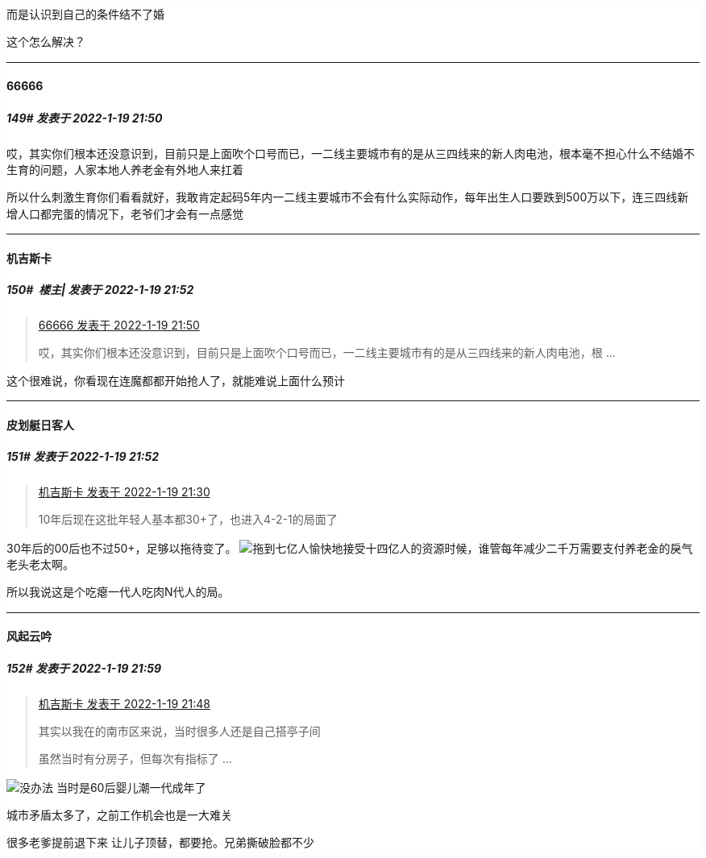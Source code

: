 而是认识到自己的条件结不了婚

这个怎么解决？

*****

####  66666  
##### 149#       发表于 2022-1-19 21:50

哎，其实你们根本还没意识到，目前只是上面吹个口号而已，一二线主要城市有的是从三四线来的新人肉电池，根本毫不担心什么不结婚不生育的问题，人家本地人养老金有外地人来扛着

所以什么刺激生育你们看看就好，我敢肯定起码5年内一二线主要城市不会有什么实际动作，每年出生人口要跌到500万以下，连三四线新增人口都完蛋的情况下，老爷们才会有一点感觉



*****

####  机吉斯卡  
##### 150#         楼主| 发表于 2022-1-19 21:52

<blockquote><a href="httphttps://bbs.saraba1st.com/2b/forum.php?mod=redirect&amp;goto=findpost&amp;pid=54357003&amp;ptid=2048007" target="_blank">66666 发表于 2022-1-19 21:50</a>

哎，其实你们根本还没意识到，目前只是上面吹个口号而已，一二线主要城市有的是从三四线来的新人肉电池，根 ...</blockquote>
这个很难说，你看现在连魔都都开始抢人了，就能难说上面什么预计



*****

####  皮划艇日客人  
##### 151#       发表于 2022-1-19 21:52

<blockquote><a href="httphttps://bbs.saraba1st.com/2b/forum.php?mod=redirect&amp;goto=findpost&amp;pid=54356731&amp;ptid=2048007" target="_blank">机吉斯卡 发表于 2022-1-19 21:30</a>

10年后现在这批年轻人基本都30+了，也进入4-2-1的局面了</blockquote>
30年后的00后也不过50+，足够以拖待变了。
<img src="https://static.saraba1st.com/image/smiley/face2017/015.png" referrerpolicy="no-referrer">拖到七亿人愉快地接受十四亿人的资源时候，谁管每年减少二千万需要支付养老金的戾气老头老太啊。

所以我说这是个吃瘪一代人吃肉N代人的局。

*****

####  风起云吟  
##### 152#       发表于 2022-1-19 21:59

<blockquote><a href="httphttps://bbs.saraba1st.com/2b/forum.php?mod=redirect&amp;goto=findpost&amp;pid=54356976&amp;ptid=2048007" target="_blank">机吉斯卡 发表于 2022-1-19 21:48</a>

其实以我在的南市区来说，当时很多人还是自己搭亭子间

虽然当时有分房子，但每次有指标了 ...</blockquote>
<img src="https://static.saraba1st.com/image/smiley/face2017/068.png" referrerpolicy="no-referrer">没办法 当时是60后婴儿潮一代成年了

城市矛盾太多了，之前工作机会也是一大难关

很多老爹提前退下来 让儿子顶替，都要抢。兄弟撕破脸都不少
